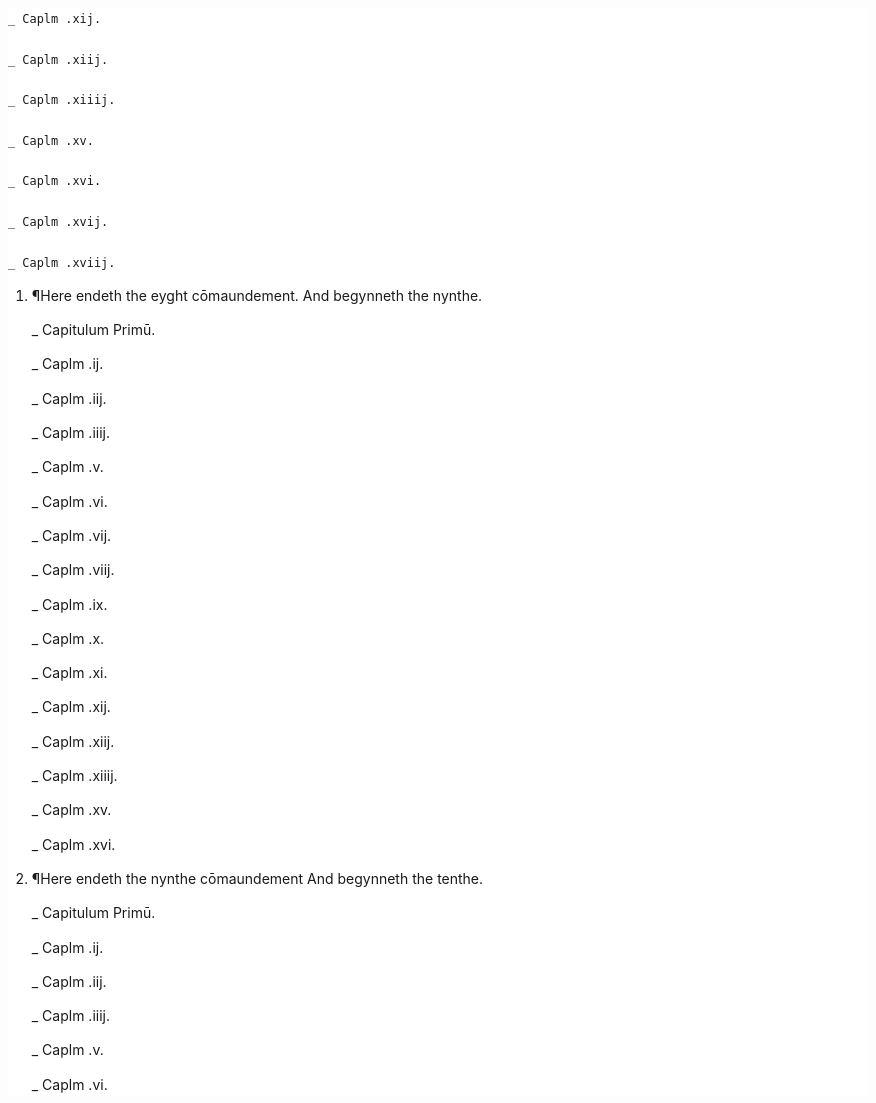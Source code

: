     _ Caplm .xij.

    _ Caplm .xiij.

    _ Caplm .xiiij.

    _ Caplm .xv.

    _ Caplm .xvi.

    _ Caplm .xvij.

    _ Caplm .xviij.

1. ¶Here endeth the eyght cōmaundement.
And begynneth the nynthe.

    _ Capitulum Primū.

    _ Caplm .ij.

    _ Caplm .iij.

    _ Caplm .iiij.

    _ Caplm .v.

    _ Caplm .vi.

    _ Caplm .vij.

    _ Caplm .viij.

    _ Caplm .ix.

    _ Caplm .x.

    _ Caplm .xi.

    _ Caplm .xij.

    _ Caplm .xiij.

    _ Caplm .xiiij.

    _ Caplm .xv.

    _ Caplm .xvi.

1. ¶Here endeth the nynthe cōmaundement
And begynneth the tenthe.

    _ Capitulum
Primū.

    _ Caplm .ij.

    _ Caplm .iij.

    _ Caplm .iiij.

    _ Caplm .v.

    _ Caplm .vi.
